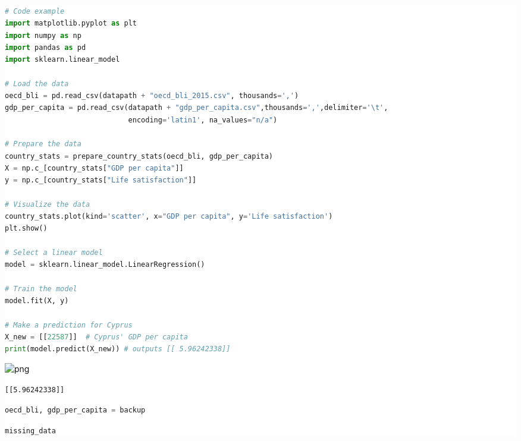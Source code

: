 ```python
```


```python
# Code example
import matplotlib.pyplot as plt
import numpy as np
import pandas as pd
import sklearn.linear_model

# Load the data
oecd_bli = pd.read_csv(datapath + "oecd_bli_2015.csv", thousands=',')
gdp_per_capita = pd.read_csv(datapath + "gdp_per_capita.csv",thousands=',',delimiter='\t',
                             encoding='latin1', na_values="n/a")

# Prepare the data
country_stats = prepare_country_stats(oecd_bli, gdp_per_capita)
X = np.c_[country_stats["GDP per capita"]]
y = np.c_[country_stats["Life satisfaction"]]

# Visualize the data
country_stats.plot(kind='scatter', x="GDP per capita", y='Life satisfaction')
plt.show()

# Select a linear model
model = sklearn.linear_model.LinearRegression()

# Train the model
model.fit(X, y)

# Make a prediction for Cyprus
X_new = [[22587]]  # Cyprus' GDP per capita
print(model.predict(X_new)) # outputs [[ 5.96242338]]
```


    
![png](output_39_0.png)
    


    [[5.96242338]]



```python
oecd_bli, gdp_per_capita = backup
```


```python
missing_data
```




<div>
<style scoped>
    .dataframe tbody tr th:only-of-type {
        vertical-align: middle;
    }
